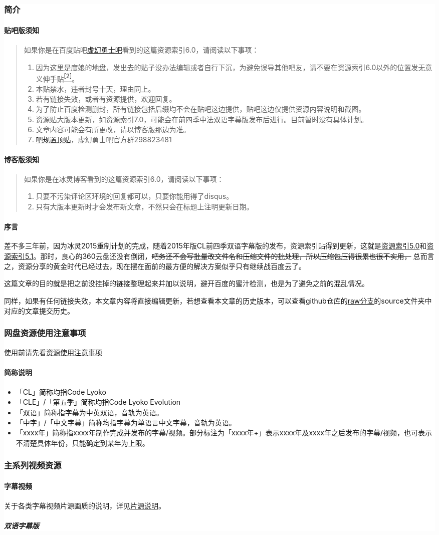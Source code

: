 ### 简介

#### 贴吧版须知

>如果你是在百度贴吧[虚幻勇士吧][CL_bar_site]看到的这篇资源索引6.0，请阅读以下事项：
>
> 1. 因为这里是度娘的地盘，发出去的贴子没办法编辑或者自行下沉，为避免误导其他吧友，请不要在资源索引6.0以外的位置发无意义伸手贴<escape><a name = "ref_2_s"><a href="#ref_2_d"><sup>[2]</sup></a></a></escape></a></escape>。
> 2. 本贴禁水，违者封号十天，理由同上。
> 3. 若有链接失效，或者有资源提供，欢迎回复。
> 4. 为了防止百度检测删封，所有链接包括后缀均不会在贴吧这边提供，贴吧这边仅提供资源内容说明和截图。
> 5. 资源贴大版本更新，如资源索引7.0，可能会在前四季中法双语字幕版发布后进行。目前暂时没有具体计划。
> 6. 文章内容可能会有所更改，请以博客版那边为准。
> 7. [吧规置顶贴][CL_bar_rule_site_new]，虚幻勇士吧官方群298823481

#### 博客版须知

>如果你是在冰灵博客看到的这篇资源索引6.0，请阅读以下事项：
>
> 1. 只要不污染评论区环境的回复都可以，只要你能用得了disqus。
> 2. 只有大版本更新时才会发布新文章，不然只会在标题上注明更新日期。

#### 序言

差不多三年前，因为冰灵2015重制计划的完成，随着2015年版CL前四季双语字幕版的发布，资源索引贴得到更新，这就是[资源索引5.0](https://tieba.baidu.com/p/4011714319)和[资源索引5.1](https://tieba.baidu.com/p/4347429948)。那时，良心的360云盘还没有倒闭，~~吧务还不会写批量改文件名和压缩文件的批处理，所以压缩包压得很累也很不实用，~~
总而言之，资源分享的黄金时代已经过去，现在摆在面前的最方便的解决方案似乎只有继续战百度云了。

这篇文章的目的就是把之前没挂掉的链接整理起来并加以说明，避开百度的蜜汁检测，也是为了避免之前的混乱情况。

同样，如果有任何链接失效，本文章内容将直接编辑更新，若想查看本文章的历史版本，可以查看github仓库的[raw分支](https://github.com/BingLingGroup/BingLingFanSub.github.io/tree/raw)的source文件夹中对应的文章提交历史。

### 网盘资源使用注意事项

使用前请先看[资源使用注意事项](share_notice.html)

#### 简称说明

- 「CL」简称均指Code Lyoko
- 「CLE」/「第五季」简称均指Code Lyoko Evolution
- 「双语」简称指字幕为中英双语，音轨为英语。
- 「中字」/「中文字幕」简称均指字幕为单语言中文字幕，音轨为英语。
- 「xxxx年」简称指xxxx年制作完成并发布的字幕/视频。部分标注为「xxxx年+」表示xxxx年及xxxx年之后发布的字幕/视频，也可表示不清楚具体年份，只能确定到某年为上限。

### 主系列视频资源

#### 字幕视频

关于各类字幕视频片源画质的说明，详见[片源说明](#片源说明)。

##### 双语字幕版


[evo_virtuel_0118]: http://img.codelyoko.fr/galeries/evo_virtuel/evo_virtuel_0118.jpg
[CL_bar_site]: https://tieba.baidu.com/f?kw=%E8%99%9A%E5%B9%BB%E5%8B%87%E5%A3%AB
[CL_bar_rule_site_new]: https://tieba.baidu.com/p/6136732252
[CL_bar_rule_site]: https://tieba.baidu.com/p/4447279753
[BingLingFanSub_dualsub_baidu_cloud]: https://pan.baidu.com/s/1bqJ1r4N
[BingLingFanSub_dualsub_2018_CLE_acfun]: http://www.acfun.cn/v/ac4811647
[BingLingFanSub_dualsub_2018_S4_acfun]: http://www.acfun.cn/v/ac4839287
[BingLingFanSub_dualsub_2018_S4_bili]: https://www.bilibili.com/video/av29747006
[BingLingFanSub_dualsub_2015_S0_bili]: https://www.bilibili.com/video/av1345279
[binglinghuihui_space]: https://space.bilibili.com/1398350/video?keyword=%E8%99%9A%E5%B9%BB%E5%8B%87%E5%A3%AB
[BingLingFanSub_dualsub_2015_S1_bili]: https://www.bilibili.com/video/av2507011
[BingLingFanSub_dualsub_2015_S2_bili]: https://www.bilibili.com/video/av2557637
[BingLingFanSub_dualsub_2015_S3_bili]: https://www.bilibili.com/video/av2627035
[BingLingFanSub_dualsub_2015_S4_bili]: https://www.bilibili.com/video/av2698898
[CL_all_in_one]: https://pan.baidu.com/s/1NBPRCMcNVII1lQ8KrH1bKw
[codelyoko_fr]: https://en.codelyoko.fr/
[From_scripts_to_episodes_site]: https://en.codelyoko.fr/scriptsvsepisodes/
[Scripts_French_news]: https://en.codelyoko.fr/news-imprimer-1941.cl
[archives_news]: https://en.codelyoko.fr/archivesnews-1.cl
[conceptuels_site]: https://en.codelyoko.fr/conceptuels.cl
[BingLingFanSub_cnsub_baidu_cloud]: https://pan.baidu.com/s/1c1eA8IO
[BingLingFanSub_cnsub_2013_CLE_bili]: https://www.bilibili.com/video/av1251855
[early_cnsub_baidu_cloud]: https://pan.baidu.com/s/1c0TfcgK
[cndub_baidu_cloud]: https://pan.baidu.com/s/1hrjlQVM
[mandarindub_bili]: https://www.bilibili.com/video/av1338375
[cantonesedub_S1_bili]: https://www.bilibili.com/video/av1017432
[cantonesedub_S2_bili]: https://www.bilibili.com/video/av1019468
[cantonesedub_bili]: https://www.bilibili.com/video/av46892070
[mozi_baidu_account]: https://tieba.baidu.com/home/main?un=Sailor_Uranus
[qizai_baidu_account]: https://tieba.baidu.com/home/main?un=%E6%B0%B8%E6%81%92%E6%B0%B4%E6%89%8B%E5%A4%A9%E7%8E%8B%E6%98%9F
[OddHD_Navras_Z_fr_2018_S0-S1_bili]: https://www.bilibili.com/video/av19857914
[OddHD_Navras_Z_fr_2018_S2_bili]: https://www.bilibili.com/video/av19893996
[OddHD_Navras_Z_fr_2018_S3_bili]: https://www.bilibili.com/video/av19846049
[OddHD_Navras_Z_fr_2018_S4_bili]: https://www.bilibili.com/video/av19872832
[OddHD_Navras_Z_fr_2018_CLE_bili]: https://www.bilibili.com/video/av24817393
[OddHD_Navras_Z_en_2017_S0_bili]: https://www.bilibili.com/video/av12354244
[OddHD_Navras_Z_en_2017_S1_bili]: https://www.bilibili.com/video/av12450003
[OddHD_Navras_Z_en_2017_S2_bili]: https://www.bilibili.com/video/av13695970
[OddHD_Navras_Z_en_2018_S3_bili]: https://www.bilibili.com/video/av19780311
[OddHD_Navras_Z_en_2018_S4_bili]: https://www.bilibili.com/video/av19773799
[englishdub_baidu_cloud]: https://pan.baidu.com/s/1bnViXSN
[englishdub_MEGA]: https://mega.nz/#F!CtIQ2ZTZ!s9yCOBvpjxYu1WL4Heu9zQ
[frenchandenglish_baidu_cloud]: https://pan.baidu.com/s/1N5hbH9BeR-ajDuHkzCvmeQ
[Odd_HD_ygg_site]: https://www2.yggtorrent.gg/profile/73896-oddhd
[Navras_Z_baidu_account]: http://tieba.baidu.com/home/main?un=zhuangyzj
[waifu2x_github]: https://github.com/nagadomi/waifu2x
[youtube_en]: https://www.youtube.com/playlist?list=PLDdlwI0EwS7TpHbfjMCjvm62n9WA-3Z-l
[youtube_fr]: https://www.youtube.com/playlist?list=PLG5nW1nH7k18DwYx69mkDOYJ-G1CU7dnk
[youtube_NAVras_z]: https://www.youtube.com/playlist?list=PLBcRV3MhGqw6PFFKY8fOK2qqUOgAZhqB_
[youtube_NAVras_z_CLE]: https://www.youtube.com/playlist?list=PLBcRV3MhGqw48XM2oKTxehtrzFqYjwcVI
[lingdongfeixiang_baidu_account]: http://tieba.baidu.com/home/main?un=%E5%87%8C%E5%8A%A8%E9%A3%9E%E7%BF%94
[lingdongfeixiang_DVDRip]: https://tieba.baidu.com/p/2298175754
[VCB-S_archive_4738]: https://vcb-s.com/archives/4738
[jijidown]: http://client.jijidown.com
[code_lyoko_live_commenting_backup]: https://github.com/BingLingGroup/code-lyoko-live-commenting-backup
[CL_music]: https://pan.baidu.com/s/1eRqHGdk
[CL_games]: https://pan.baidu.com/s/1sk7qlRJ
[IFSCL_origin]: https://en.codelyoko.fr/ifscl/download.cl
[CL_words]: https://pan.baidu.com/s/1eQKn1LK
[CLCHR]: https://pan.baidu.com/s/1qZwGZnQ
[CL_bar_fine_reading_section]: https://tieba.baidu.com/p/507980468
[Garage_Kids]: https://pan.baidu.com/s/1mhlL8aW
[CL_related]: https://pan.baidu.com/s/1gez3fyV
[CL_pic]: https://pan.baidu.com/s/1huiZ5xa
[CL_fanmade]: https://pan.baidu.com/s/1jGT8M4u
[CL_fandom_wikia]: http://codelyoko.fandom.com/
[qingdulaonianchidai_baidu_account]: http://tieba.baidu.com/home/main/?un=%E8%BD%BB%E5%BA%A6%E8%80%81%E5%B9%B4%E7%97%B4%E5%91%86
[CL_moegirl_wiki]: https://zh.moegirl.org/Code_Lyoko
[github_commit_history]: https://github.com/BingLingGroup/BingLingGroup.github.io/commits/raw